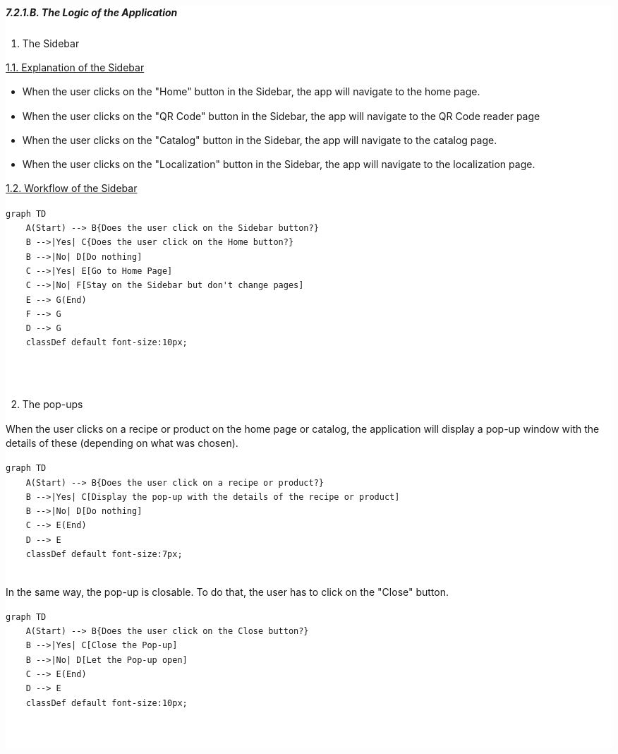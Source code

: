 ##### 7.2.1.B. The Logic of the Application

1. The Sidebar

<ins>1.1. Explanation of the Sidebar</ins>

- When the user clicks on the "Home" button in the Sidebar, the app will navigate to the home page.

- When the user clicks on the "QR Code" button in the Sidebar, the app will navigate to the QR Code reader page

- When the user clicks on the "Catalog" button in the Sidebar, the app will navigate to the catalog page.

- When the user clicks on the "Localization" button in the Sidebar, the app will navigate to the localization page.

<ins>1.2. Workflow of the Sidebar</ins>


```mermaid
graph TD
    A(Start) --> B{Does the user click on the Sidebar button?}
    B -->|Yes| C{Does the user click on the Home button?}
    B -->|No| D[Do nothing]
    C -->|Yes| E[Go to Home Page]
    C -->|No| F[Stay on the Sidebar but don't change pages]
    E --> G(End)
    F --> G
    D --> G
    classDef default font-size:10px;
```

<br><br>

2. The pop-ups

When the user clicks on a recipe or product on the home page or catalog, the application will display a pop-up window with the details of these (depending on what was chosen).

```mermaid
graph TD
    A(Start) --> B{Does the user click on a recipe or product?}
    B -->|Yes| C[Display the pop-up with the details of the recipe or product]
    B -->|No| D[Do nothing]
    C --> E(End)
    D --> E
    classDef default font-size:7px;
```
<br>
In the same way, the pop-up is closable. To do that, the user has to click on the "Close" button.

```mermaid
graph TD
    A(Start) --> B{Does the user click on the Close button?}
    B -->|Yes| C[Close the Pop-up]
    B -->|No| D[Let the Pop-up open]
    C --> E(End)
    D --> E
    classDef default font-size:10px;
```
<br><br>


[^1]: Bubble:
[^2]: Workflow: 
[^3]: HTML: 
[^4]: Flex containers:
[^5]: CSS: 
[^6]: Plugin:
[^7]: JS: 
[^8]: GTranslate: 